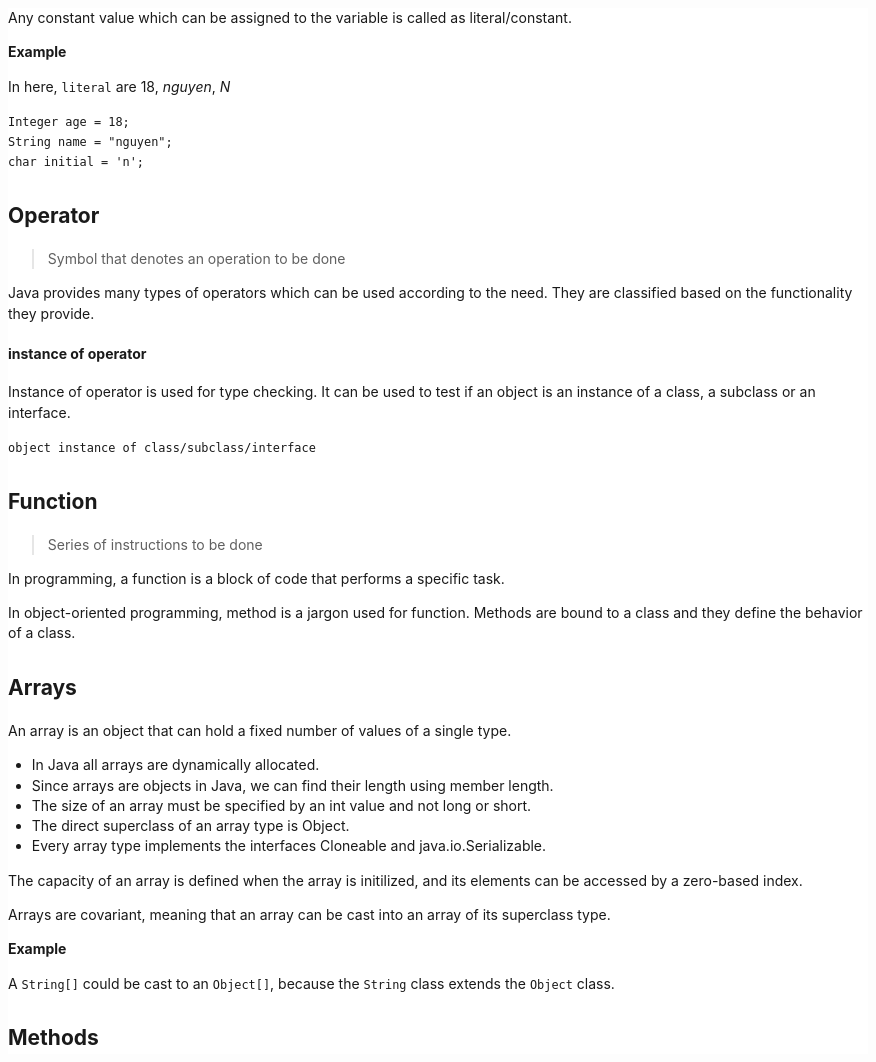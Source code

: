 Any constant value which can be assigned to the variable is called as literal/constant.

__Example__

In here, `literal` are 18, _nguyen_, _N_
```
Integer age = 18;
String name = "nguyen";
char initial = 'n';
```


## Operator
> Symbol that denotes an operation to be done

Java provides many types of operators which can be used according to the need. They are classified based on the functionality they provide. 


#### instance of operator
Instance of operator is used for type checking. It can be used to test if an object is an instance of a class, a subclass or an interface.
```
object instance of class/subclass/interface
```


## Function
> Series of instructions to be done

In programming, a function is a block of code that performs a specific task.

In object-oriented programming, method is a jargon used for function. Methods are bound to a class and they define the behavior of a class.


## Arrays

An array is an object that can hold a fixed number of values of a single type.

- In Java all arrays are dynamically allocated.
- Since arrays are objects in Java, we can find their length using member length.
- The size of an array must be specified by an int value and not long or short.
- The direct superclass of an array type is Object.
- Every array type implements the interfaces Cloneable and java.io.Serializable.

The capacity of an array is defined when the array is initilized, and its elements can be accessed by a zero-based index.

Arrays are covariant, meaning that an array can be cast into an array of its superclass type.

__Example__

A `String[]` could be cast to an `Object[]`, because the `String` class extends the `Object` class.

## Methods
